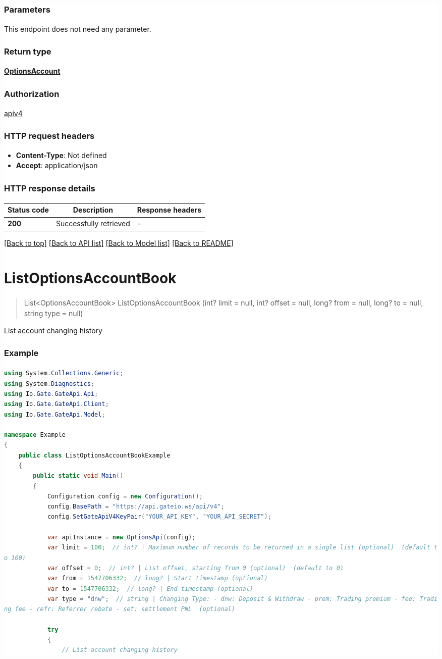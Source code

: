 ### Parameters
This endpoint does not need any parameter.

### Return type

[**OptionsAccount**](OptionsAccount.md)

### Authorization

[apiv4](../README.md#apiv4)

### HTTP request headers

 - **Content-Type**: Not defined
 - **Accept**: application/json

### HTTP response details
| Status code | Description | Response headers |
|-------------|-------------|------------------|
| **200** | Successfully retrieved |  -  |

[[Back to top]](#) [[Back to API list]](../README.md#documentation-for-api-endpoints) [[Back to Model list]](../README.md#documentation-for-models) [[Back to README]](../README.md)

<a name="listoptionsaccountbook"></a>
# **ListOptionsAccountBook**
> List&lt;OptionsAccountBook&gt; ListOptionsAccountBook (int? limit = null, int? offset = null, long? from = null, long? to = null, string type = null)

List account changing history

### Example
```csharp
using System.Collections.Generic;
using System.Diagnostics;
using Io.Gate.GateApi.Api;
using Io.Gate.GateApi.Client;
using Io.Gate.GateApi.Model;

namespace Example
{
    public class ListOptionsAccountBookExample
    {
        public static void Main()
        {
            Configuration config = new Configuration();
            config.BasePath = "https://api.gateio.ws/api/v4";
            config.SetGateApiV4KeyPair("YOUR_API_KEY", "YOUR_API_SECRET");

            var apiInstance = new OptionsApi(config);
            var limit = 100;  // int? | Maximum number of records to be returned in a single list (optional)  (default to 100)
            var offset = 0;  // int? | List offset, starting from 0 (optional)  (default to 0)
            var from = 1547706332;  // long? | Start timestamp (optional) 
            var to = 1547706332;  // long? | End timestamp (optional) 
            var type = "dnw";  // string | Changing Type: - dnw: Deposit & Withdraw - prem: Trading premium - fee: Trading fee - refr: Referrer rebate - set: settlement PNL  (optional) 

            try
            {
                // List account changing history
```